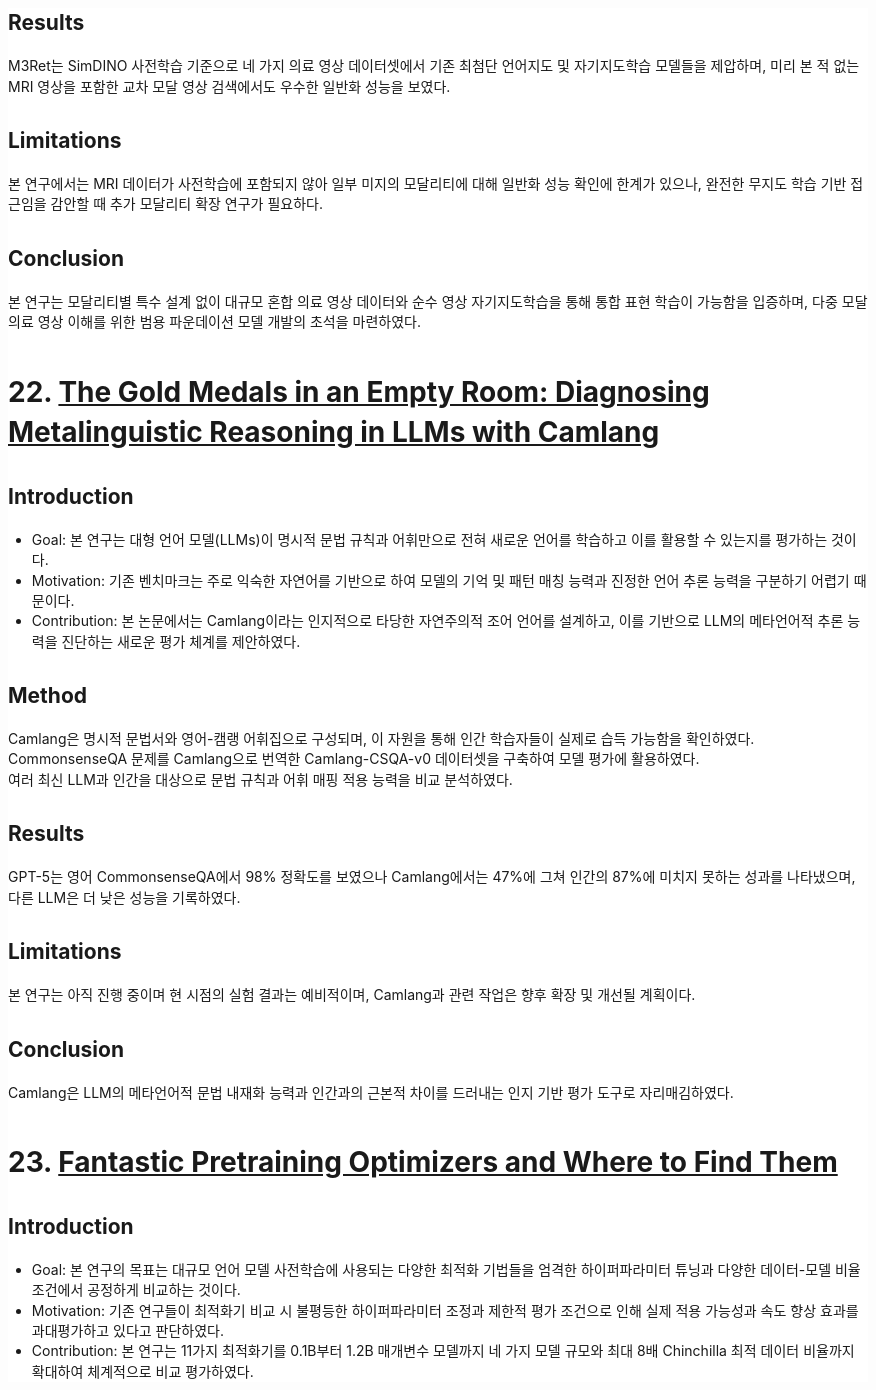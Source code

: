 ## Results  
M3Ret는 SimDINO 사전학습 기준으로 네 가지 의료 영상 데이터셋에서 기존 최첨단 언어지도 및 자기지도학습 모델들을 제압하며, 미리 본 적 없는 MRI 영상을 포함한 교차 모달 영상 검색에서도 우수한 일반화 성능을 보였다.  

## Limitations  
본 연구에서는 MRI 데이터가 사전학습에 포함되지 않아 일부 미지의 모달리티에 대해 일반화 성능 확인에 한계가 있으나, 완전한 무지도 학습 기반 접근임을 감안할 때 추가 모달리티 확장 연구가 필요하다.  

## Conclusion  
본 연구는 모달리티별 특수 설계 없이 대규모 혼합 의료 영상 데이터와 순수 영상 자기지도학습을 통해 통합 표현 학습이 가능함을 입증하며, 다중 모달 의료 영상 이해를 위한 범용 파운데이션 모델 개발의 초석을 마련하였다.

# 22. [The Gold Medals in an Empty Room: Diagnosing Metalinguistic Reasoning in   LLMs with Camlang](https://arxiv.org/abs/2509.00425)

## Introduction
- Goal: 본 연구는 대형 언어 모델(LLMs)이 명시적 문법 규칙과 어휘만으로 전혀 새로운 언어를 학습하고 이를 활용할 수 있는지를 평가하는 것이다.  
- Motivation: 기존 벤치마크는 주로 익숙한 자연어를 기반으로 하여 모델의 기억 및 패턴 매칭 능력과 진정한 언어 추론 능력을 구분하기 어렵기 때문이다.  
- Contribution: 본 논문에서는 Camlang이라는 인지적으로 타당한 자연주의적 조어 언어를 설계하고, 이를 기반으로 LLM의 메타언어적 추론 능력을 진단하는 새로운 평가 체계를 제안하였다.  

## Method  
Camlang은 명시적 문법서와 영어-캠랭 어휘집으로 구성되며, 이 자원을 통해 인간 학습자들이 실제로 습득 가능함을 확인하였다.  
CommonsenseQA 문제를 Camlang으로 번역한 Camlang-CSQA-v0 데이터셋을 구축하여 모델 평가에 활용하였다.  
여러 최신 LLM과 인간을 대상으로 문법 규칙과 어휘 매핑 적용 능력을 비교 분석하였다.  

## Results  
GPT-5는 영어 CommonsenseQA에서 98% 정확도를 보였으나 Camlang에서는 47%에 그쳐 인간의 87%에 미치지 못하는 성과를 나타냈으며, 다른 LLM은 더 낮은 성능을 기록하였다.  

## Limitations  
본 연구는 아직 진행 중이며 현 시점의 실험 결과는 예비적이며, Camlang과 관련 작업은 향후 확장 및 개선될 계획이다.  

## Conclusion  
Camlang은 LLM의 메타언어적 문법 내재화 능력과 인간과의 근본적 차이를 드러내는 인지 기반 평가 도구로 자리매김하였다.

# 23. [Fantastic Pretraining Optimizers and Where to Find Them](https://arxiv.org/abs/2509.02046)

## Introduction
- Goal: 본 연구의 목표는 대규모 언어 모델 사전학습에 사용되는 다양한 최적화 기법들을 엄격한 하이퍼파라미터 튜닝과 다양한 데이터-모델 비율 조건에서 공정하게 비교하는 것이다.  
- Motivation: 기존 연구들이 최적화기 비교 시 불평등한 하이퍼파라미터 조정과 제한적 평가 조건으로 인해 실제 적용 가능성과 속도 향상 효과를 과대평가하고 있다고 판단하였다.  
- Contribution: 본 연구는 11가지 최적화기를 0.1B부터 1.2B 매개변수 모델까지 네 가지 모델 규모와 최대 8배 Chinchilla 최적 데이터 비율까지 확대하여 체계적으로 비교 평가하였다.  
